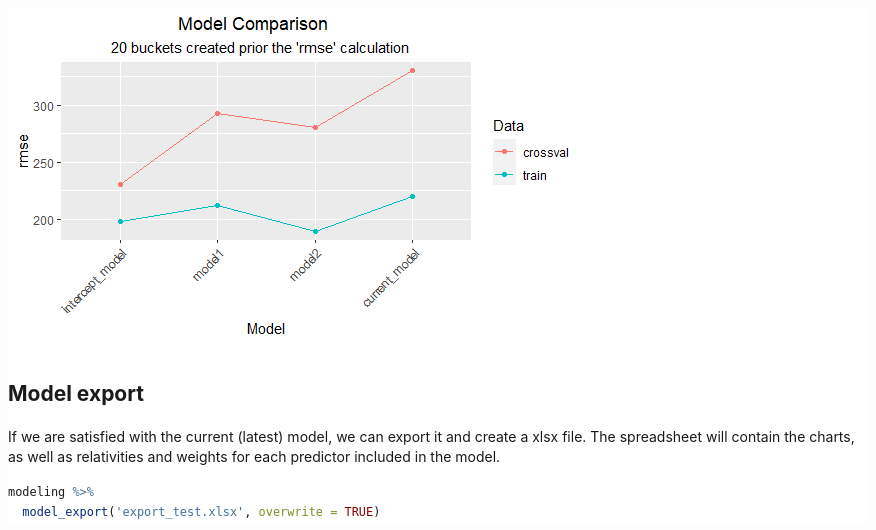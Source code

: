 ![](../man/figures/insuRglm_vignette-unnamed-chunk-32-2.png)

## Model export

If we are satisfied with the current (latest) model, we can export it
and create a xlsx file. The spreadsheet will contain the charts, as well
as relativities and weights for each predictor included in the model.

``` r
modeling %>%
  model_export('export_test.xlsx', overwrite = TRUE)
```
